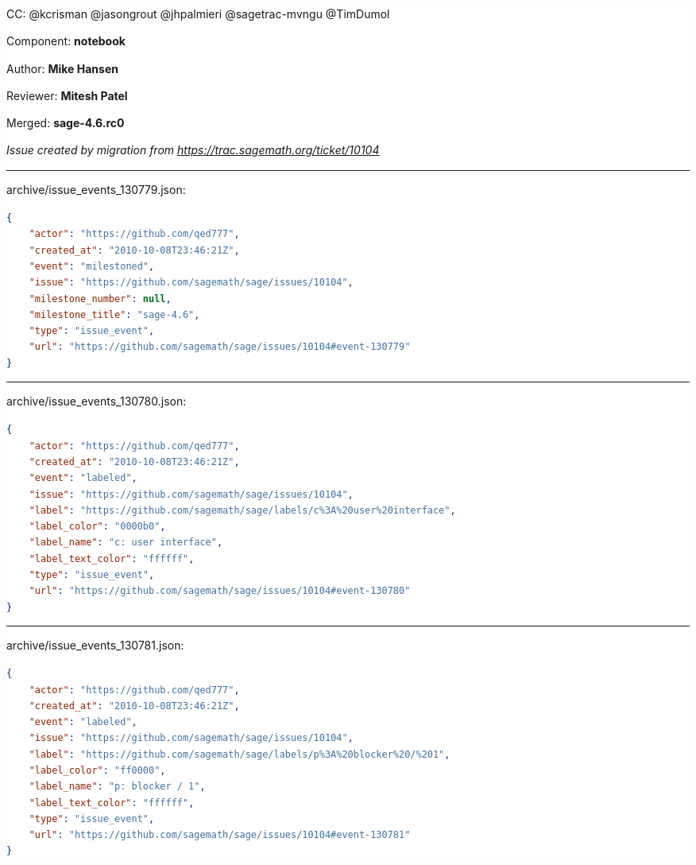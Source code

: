 
CC:  @kcrisman @jasongrout @jhpalmieri @sagetrac-mvngu @TimDumol

Component: **notebook**

Author: **Mike Hansen**

Reviewer: **Mitesh Patel**

Merged: **sage-4.6.rc0**

_Issue created by migration from https://trac.sagemath.org/ticket/10104_





---

archive/issue_events_130779.json:
```json
{
    "actor": "https://github.com/qed777",
    "created_at": "2010-10-08T23:46:21Z",
    "event": "milestoned",
    "issue": "https://github.com/sagemath/sage/issues/10104",
    "milestone_number": null,
    "milestone_title": "sage-4.6",
    "type": "issue_event",
    "url": "https://github.com/sagemath/sage/issues/10104#event-130779"
}
```



---

archive/issue_events_130780.json:
```json
{
    "actor": "https://github.com/qed777",
    "created_at": "2010-10-08T23:46:21Z",
    "event": "labeled",
    "issue": "https://github.com/sagemath/sage/issues/10104",
    "label": "https://github.com/sagemath/sage/labels/c%3A%20user%20interface",
    "label_color": "0000b0",
    "label_name": "c: user interface",
    "label_text_color": "ffffff",
    "type": "issue_event",
    "url": "https://github.com/sagemath/sage/issues/10104#event-130780"
}
```



---

archive/issue_events_130781.json:
```json
{
    "actor": "https://github.com/qed777",
    "created_at": "2010-10-08T23:46:21Z",
    "event": "labeled",
    "issue": "https://github.com/sagemath/sage/issues/10104",
    "label": "https://github.com/sagemath/sage/labels/p%3A%20blocker%20/%201",
    "label_color": "ff0000",
    "label_name": "p: blocker / 1",
    "label_text_color": "ffffff",
    "type": "issue_event",
    "url": "https://github.com/sagemath/sage/issues/10104#event-130781"
}
```
